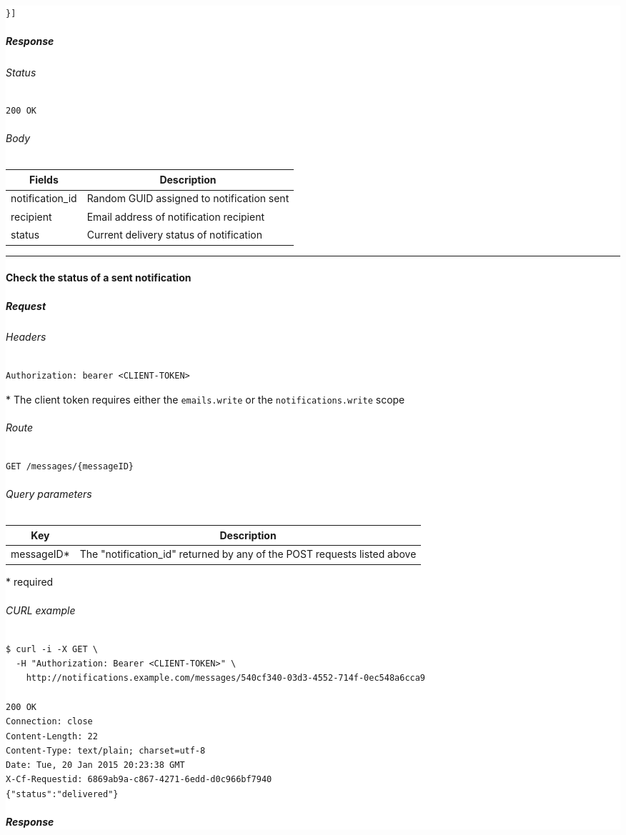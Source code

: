 ```
}]
```
##### Response

###### Status
```
200 OK
```

###### Body
| Fields          | Description                               |
| --------------- | ----------------------------------------- |
| notification_id | Random GUID assigned to notification sent |
| recipient       | Email address of notification recipient   |
| status          | Current delivery status of notification   |


----
<a name="get-messages"></a>
#### Check the status of a sent notification

##### Request

###### Headers
```
Authorization: bearer <CLIENT-TOKEN>
```
\* The client token requires either the `emails.write` or the `notifications.write` scope

###### Route
```
GET /messages/{messageID}
```
###### Query parameters

| Key           | Description                                                             |
| --------------| ----------------------------------------------------------------------- |
| messageID\*   | The "notification_id" returned by any of the POST requests listed above |

\* required


###### CURL example
```
$ curl -i -X GET \
  -H "Authorization: Bearer <CLIENT-TOKEN>" \
    http://notifications.example.com/messages/540cf340-03d3-4552-714f-0ec548a6cca9

200 OK
Connection: close
Content-Length: 22
Content-Type: text/plain; charset=utf-8
Date: Tue, 20 Jan 2015 20:23:38 GMT
X-Cf-Requestid: 6869ab9a-c867-4271-6edd-d0c966bf7940
{"status":"delivered"}
```
##### Response
